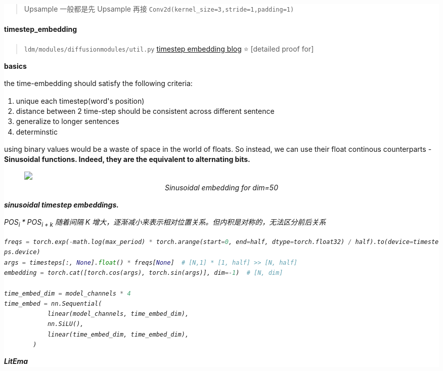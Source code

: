 > Upsample 一般都是先 Upsample 再接 `Conv2d(kernel_size=3,stride=1,padding=1)`





#### **timestep_embedding**

> `ldm/modules/diffusionmodules/util.py`
> [timestep embedding blog](https://kazemnejad.com/blog/transformer_architecture_positional_encoding/#what-is-positional-encoding-and-why-do-we-need-it-in-the-first-place) :star:
> [detailed proof for]

**basics**

the time-embedding should satisfy the following criteria:

1. unique each  timestep(word's position)
2. distance between 2 time-step should be consistent across different sentence
3. generalize to longer sentences
4. determinstic

using binary values would be a waste of space in the world of floats. So instead, we can use their float continous counterparts - **Sinusoidal functions. Indeed, they are the equivalent to alternating bits.** 

<figure>
    <img src="https://d33wubrfki0l68.cloudfront.net/ef81ee3018af6ab6f23769031f8961afcdd67c68/3358f/img/transformer_architecture_positional_encoding/positional_encoding.png">
    <figcaption> 
        <center>
        <I>Sinusoidal embedding for dim=50
        </center>
    </figcaption>
</figure>




***sinusoidal timestep embeddings.***

$POS_{i} * POS_{i+k}$ 随着间隔 K 增大，逐渐减小来表示相对位置关系。但内积是对称的，无法区分前后关系

```python
freqs = torch.exp(-math.log(max_period) * torch.arange(start=0, end=half, dtype=torch.float32) / half).to(device=timesteps.device)
args = timesteps[:, None].float() * freqs[None]  # [N,1] * [1, half] >> [N, half]
embedding = torch.cat([torch.cos(args), torch.sin(args)], dim=-1)  # [N, dim]

time_embed_dim = model_channels * 4
time_embed = nn.Sequential(
            linear(model_channels, time_embed_dim),
            nn.SiLU(),
            linear(time_embed_dim, time_embed_dim),
        )
```



**LitEma**
